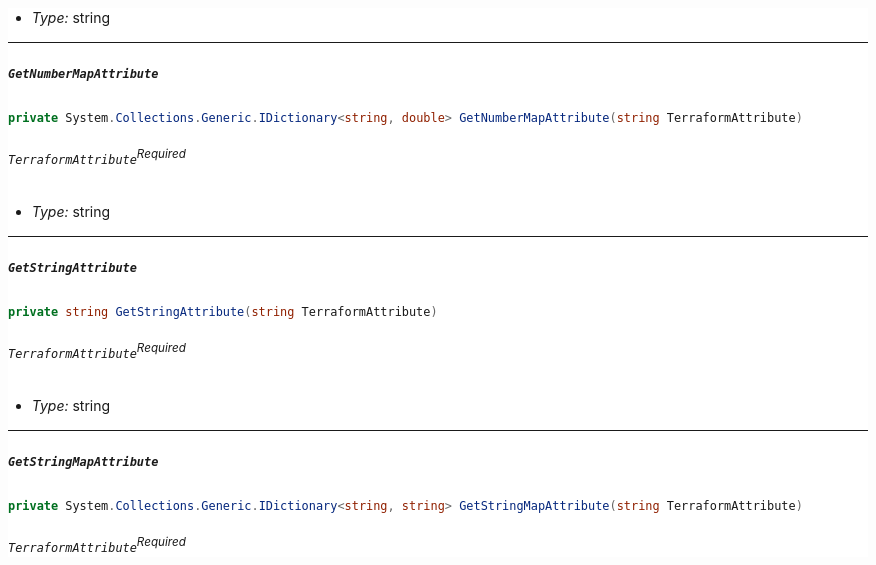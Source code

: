 - *Type:* string

---

##### `GetNumberMapAttribute` <a name="GetNumberMapAttribute" id="@cdktf/provider-docker.dataDockerRegistryImageManifests.DataDockerRegistryImageManifestsAuthConfigOutputReference.getNumberMapAttribute"></a>

```csharp
private System.Collections.Generic.IDictionary<string, double> GetNumberMapAttribute(string TerraformAttribute)
```

###### `TerraformAttribute`<sup>Required</sup> <a name="TerraformAttribute" id="@cdktf/provider-docker.dataDockerRegistryImageManifests.DataDockerRegistryImageManifestsAuthConfigOutputReference.getNumberMapAttribute.parameter.terraformAttribute"></a>

- *Type:* string

---

##### `GetStringAttribute` <a name="GetStringAttribute" id="@cdktf/provider-docker.dataDockerRegistryImageManifests.DataDockerRegistryImageManifestsAuthConfigOutputReference.getStringAttribute"></a>

```csharp
private string GetStringAttribute(string TerraformAttribute)
```

###### `TerraformAttribute`<sup>Required</sup> <a name="TerraformAttribute" id="@cdktf/provider-docker.dataDockerRegistryImageManifests.DataDockerRegistryImageManifestsAuthConfigOutputReference.getStringAttribute.parameter.terraformAttribute"></a>

- *Type:* string

---

##### `GetStringMapAttribute` <a name="GetStringMapAttribute" id="@cdktf/provider-docker.dataDockerRegistryImageManifests.DataDockerRegistryImageManifestsAuthConfigOutputReference.getStringMapAttribute"></a>

```csharp
private System.Collections.Generic.IDictionary<string, string> GetStringMapAttribute(string TerraformAttribute)
```

###### `TerraformAttribute`<sup>Required</sup> <a name="TerraformAttribute" id="@cdktf/provider-docker.dataDockerRegistryImageManifests.DataDockerRegistryImageManifestsAuthConfigOutputReference.getStringMapAttribute.parameter.terraformAttribute"></a>
